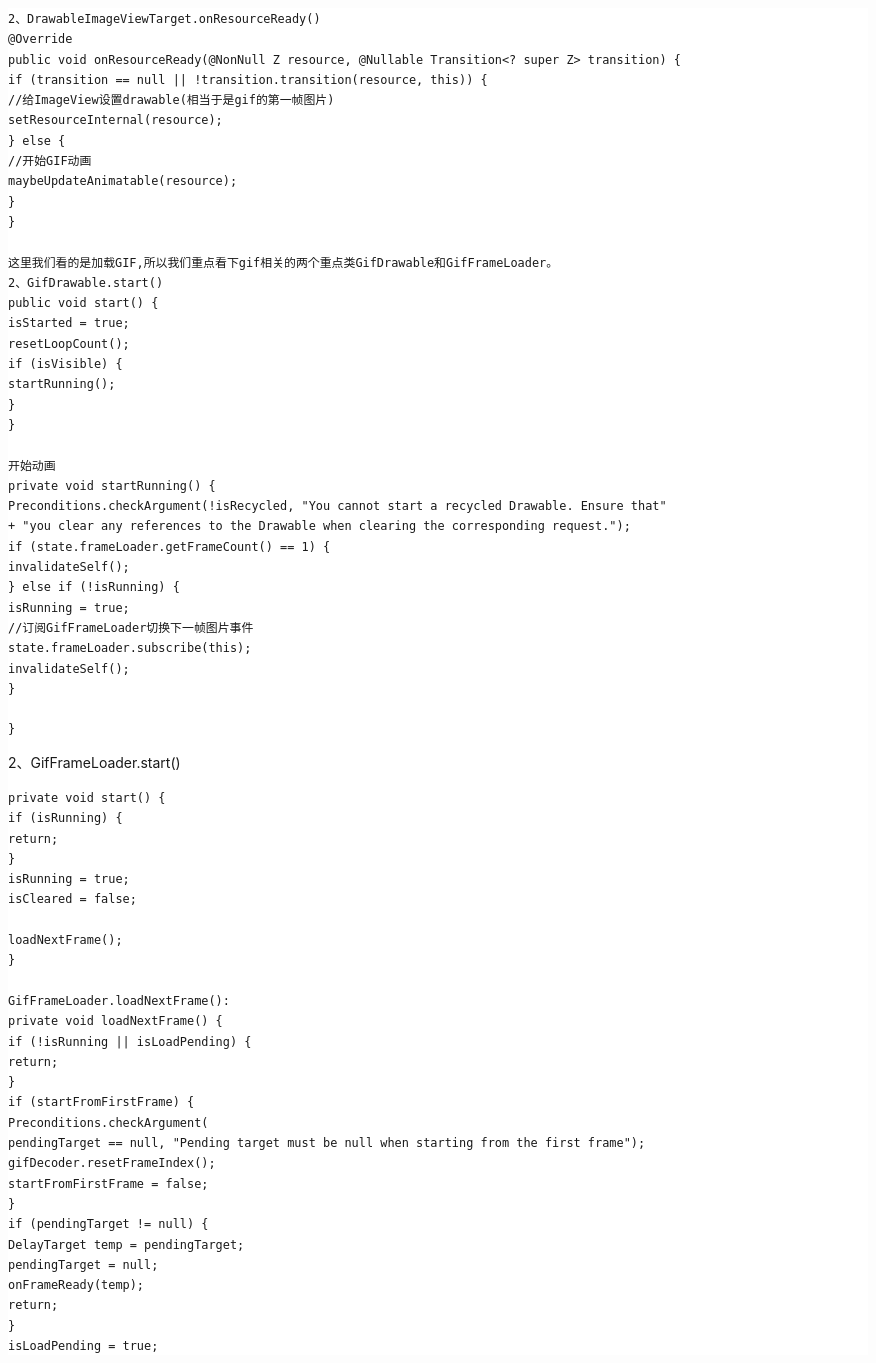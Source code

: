     2、DrawableImageViewTarget.onResourceReady()
    @Override
    public void onResourceReady(@NonNull Z resource, @Nullable Transition<? super Z> transition) {
    if (transition == null || !transition.transition(resource, this)) {
    //给ImageView设置drawable(相当于是gif的第一帧图片)
    setResourceInternal(resource);
    } else {
    //开始GIF动画
    maybeUpdateAnimatable(resource);
    }
    }

    这里我们看的是加载GIF,所以我们重点看下gif相关的两个重点类GifDrawable和GifFrameLoader。
    2、GifDrawable.start()
    public void start() {
    isStarted = true;
    resetLoopCount();
    if (isVisible) {
    startRunning();
    }
    }

    开始动画
    private void startRunning() {
    Preconditions.checkArgument(!isRecycled, "You cannot start a recycled Drawable. Ensure that"
    + "you clear any references to the Drawable when clearing the corresponding request.");
    if (state.frameLoader.getFrameCount() == 1) {
    invalidateSelf();
    } else if (!isRunning) {
    isRunning = true;
    //订阅GifFrameLoader切换下一帧图片事件
    state.frameLoader.subscribe(this);
    invalidateSelf();
    }

    }
2、GifFrameLoader.start()

    private void start() {
    if (isRunning) {
    return;
    }
    isRunning = true;
    isCleared = false;

    loadNextFrame();
    }

    GifFrameLoader.loadNextFrame():
    private void loadNextFrame() {
    if (!isRunning || isLoadPending) {
    return;
    }
    if (startFromFirstFrame) {
    Preconditions.checkArgument(
    pendingTarget == null, "Pending target must be null when starting from the first frame");
    gifDecoder.resetFrameIndex();
    startFromFirstFrame = false;
    }
    if (pendingTarget != null) {
    DelayTarget temp = pendingTarget;
    pendingTarget = null;
    onFrameReady(temp);
    return;
    }
    isLoadPending = true;